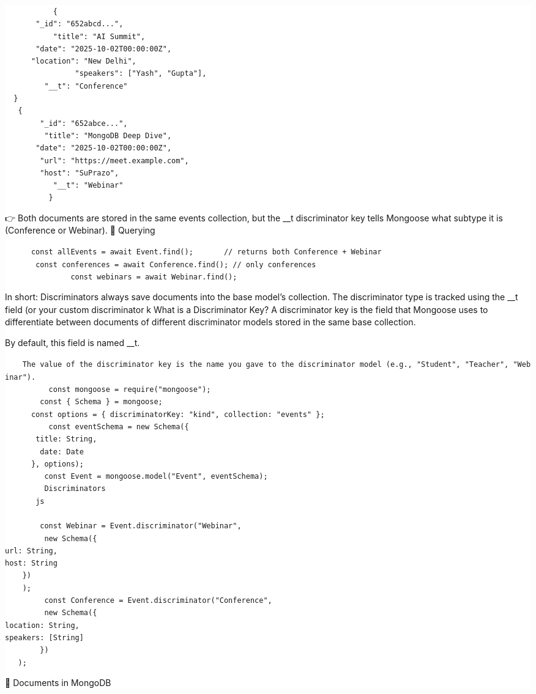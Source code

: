                {
           "_id": "652abcd...",
               "title": "AI Summit",
           "date": "2025-10-02T00:00:00Z",
          "location": "New Delhi",
                    "speakers": ["Yash", "Gupta"],
             "__t": "Conference"
      }
       {
            "_id": "652abce...",
             "title": "MongoDB Deep Dive",
           "date": "2025-10-02T00:00:00Z",
            "url": "https://meet.example.com",
            "host": "SuPrazo",
               "__t": "Webinar"
              }
👉 Both documents are stored in the same events collection, but the __t discriminator key tells Mongoose what subtype it is (Conference or Webinar).
📌 Querying

          const allEvents = await Event.find();       // returns both Conference + Webinar
           const conferences = await Conference.find(); // only conferences
                   const webinars = await Webinar.find();


 In short:
Discriminators always save documents into the base model’s collection.
The discriminator type is tracked using the __t field (or your custom discriminator k
What is a Discriminator Key?
A discriminator key is the field that Mongoose uses to differentiate between documents of different discriminator models stored in the same base collection.

By default, this field is named __t.

        The value of the discriminator key is the name you gave to the discriminator model (e.g., "Student", "Teacher", "Webinar").
              const mongoose = require("mongoose");
            const { Schema } = mongoose;
          const options = { discriminatorKey: "kind", collection: "events" };
              const eventSchema = new Schema({
           title: String,
            date: Date
          }, options);
             const Event = mongoose.model("Event", eventSchema);
             Discriminators
           js

            const Webinar = Event.discriminator("Webinar",
             new Schema({
    url: String,
    host: String
        })
        );
             const Conference = Event.discriminator("Conference",
             new Schema({
    location: String,
    speakers: [String]
            })
       );
📌  Documents in MongoDB
